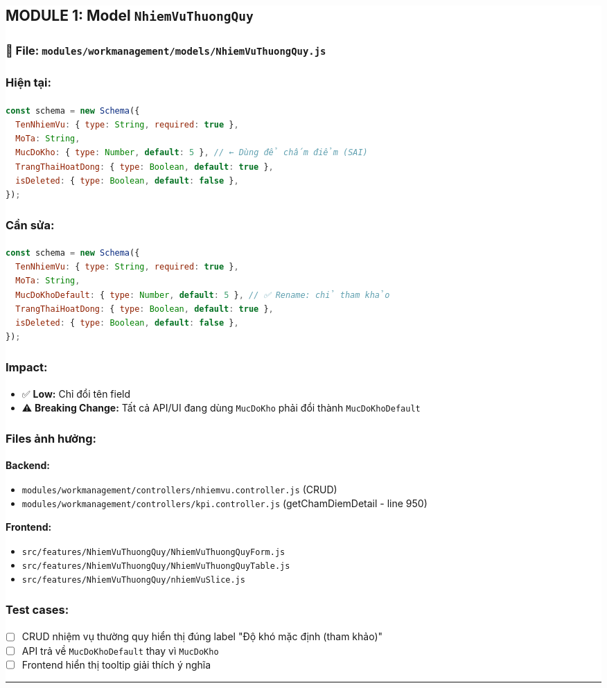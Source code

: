 ## MODULE 1: Model `NhiemVuThuongQuy`

### 📍 File: `modules/workmanagement/models/NhiemVuThuongQuy.js`

### Hiện tại:

```javascript
const schema = new Schema({
  TenNhiemVu: { type: String, required: true },
  MoTa: String,
  MucDoKho: { type: Number, default: 5 }, // ← Dùng để chấm điểm (SAI)
  TrangThaiHoatDong: { type: Boolean, default: true },
  isDeleted: { type: Boolean, default: false },
});
```

### Cần sửa:

```javascript
const schema = new Schema({
  TenNhiemVu: { type: String, required: true },
  MoTa: String,
  MucDoKhoDefault: { type: Number, default: 5 }, // ✅ Rename: chỉ tham khảo
  TrangThaiHoatDong: { type: Boolean, default: true },
  isDeleted: { type: Boolean, default: false },
});
```

### Impact:

- ✅ **Low:** Chỉ đổi tên field
- ⚠️ **Breaking Change:** Tất cả API/UI đang dùng `MucDoKho` phải đổi thành `MucDoKhoDefault`

### Files ảnh hưởng:

**Backend:**

- `modules/workmanagement/controllers/nhiemvu.controller.js` (CRUD)
- `modules/workmanagement/controllers/kpi.controller.js` (getChamDiemDetail - line 950)

**Frontend:**

- `src/features/NhiemVuThuongQuy/NhiemVuThuongQuyForm.js`
- `src/features/NhiemVuThuongQuy/NhiemVuThuongQuyTable.js`
- `src/features/NhiemVuThuongQuy/nhiemVuSlice.js`

### Test cases:

- [ ] CRUD nhiệm vụ thường quy hiển thị đúng label "Độ khó mặc định (tham khảo)"
- [ ] API trả về `MucDoKhoDefault` thay vì `MucDoKho`
- [ ] Frontend hiển thị tooltip giải thích ý nghĩa

---